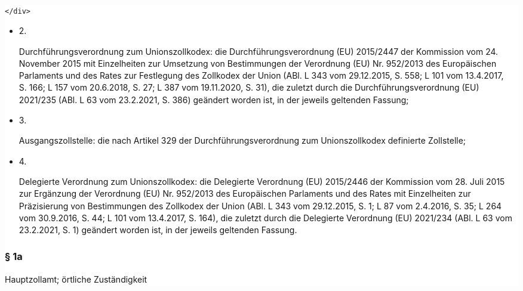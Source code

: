     </div>

  - 2\.
    
    <div style="">
    
    Durchführungsverordnung zum Unionszollkodex: die
    Durchführungsverordnung (EU) 2015/2447 der Kommission vom 24.
    November 2015 mit Einzelheiten zur Umsetzung von Bestimmungen der
    Verordnung (EU) Nr. 952/2013 des Europäischen Parlaments und des
    Rates zur Festlegung des Zollkodex der Union (ABl. L 343 vom
    29.12.2015, S. 558; L 101 vom 13.4.2017, S. 166; L 157 vom
    20.6.2018, S. 27; L 387 vom 19.11.2020, S. 31), die zuletzt durch
    die Durchführungsverordnung (EU) 2021/235 (ABl. L 63 vom 23.2.2021,
    S. 386) geändert worden ist, in der jeweils geltenden Fassung;
    
    </div>

  - 3\.
    
    <div style="">
    
    Ausgangszollstelle: die nach Artikel 329 der Durchführungsverordnung
    zum Unionszollkodex definierte Zollstelle;
    
    </div>

  - 4\.
    
    <div style="">
    
    Delegierte Verordnung zum Unionszollkodex: die Delegierte Verordnung
    (EU) 2015/2446 der Kommission vom 28. Juli 2015 zur Ergänzung der
    Verordnung (EU) Nr. 952/2013 des Europäischen Parlaments und des
    Rates mit Einzelheiten zur Präzisierung von Bestimmungen des
    Zollkodex der Union (ABl. L 343 vom 29.12.2015, S. 1; L 87 vom
    2.4.2016, S. 35; L 264 vom 30.9.2016, S. 44; L 101 vom 13.4.2017, S.
    164), die zuletzt durch die Delegierte Verordnung (EU) 2021/234
    (ABl. L 63 vom 23.2.2021, S. 1) geändert worden ist, in der jeweils
    geltenden Fassung.
    
    </div>

</div>

</div>

</div>

</div>

<span id="BJNR333400009BJNE004700123.html"></span>

### § 1a  
Hauptzollamt; örtliche Zuständigkeit

<div>

<div class="jnhtml">

